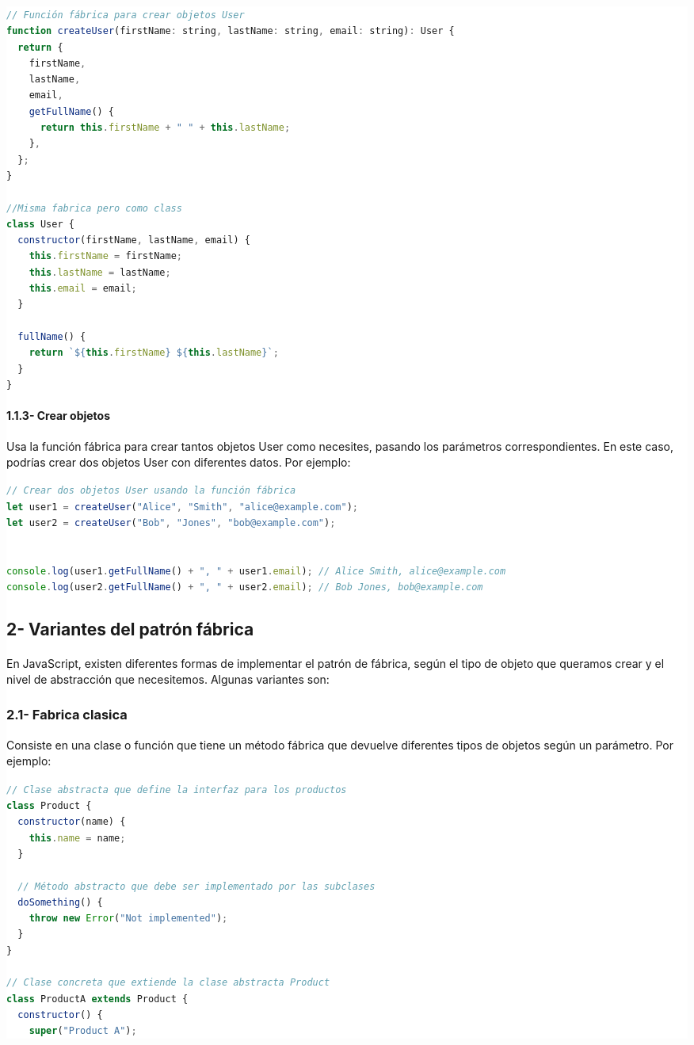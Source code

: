 ```javascript file:"Función fabrica"
// Función fábrica para crear objetos User
function createUser(firstName: string, lastName: string, email: string): User {
  return {
    firstName,
    lastName,
    email,
    getFullName() {
      return this.firstName + " " + this.lastName;
    },
  };
}

//Misma fabrica pero como class
class User {
  constructor(firstName, lastName, email) {
    this.firstName = firstName;
    this.lastName = lastName;
    this.email = email;
  }
 
  fullName() {
    return `${this.firstName} ${this.lastName}`;
  }
}
```

#### 1.1.3-  Crear objetos
Usa la función fábrica para crear tantos objetos User como necesites, pasando los parámetros correspondientes. En este caso, podrías crear dos objetos User con diferentes datos. Por ejemplo:
```javascript file:"Creando objetos" hl:2,3
// Crear dos objetos User usando la función fábrica
let user1 = createUser("Alice", "Smith", "alice@example.com");
let user2 = createUser("Bob", "Jones", "bob@example.com");


console.log(user1.getFullName() + ", " + user1.email); // Alice Smith, alice@example.com
console.log(user2.getFullName() + ", " + user2.email); // Bob Jones, bob@example.com
```


## 2-  Variantes del patrón fábrica
En JavaScript, existen diferentes formas de implementar el patrón de fábrica, según el tipo de objeto que queramos crear y el nivel de abstracción que necesitemos. Algunas variantes son:
### 2.1-  Fabrica clasica
Consiste en una clase o función que tiene un método fábrica que devuelve diferentes tipos de objetos según un parámetro. Por ejemplo:
```javascript file:"Fábrica clásica" hl:12,24,36,38-50
// Clase abstracta que define la interfaz para los productos
class Product {
  constructor(name) {
    this.name = name;
  }

  // Método abstracto que debe ser implementado por las subclases
  doSomething() {
    throw new Error("Not implemented");
  }
}

// Clase concreta que extiende la clase abstracta Product
class ProductA extends Product {
  constructor() {
    super("Product A");
```